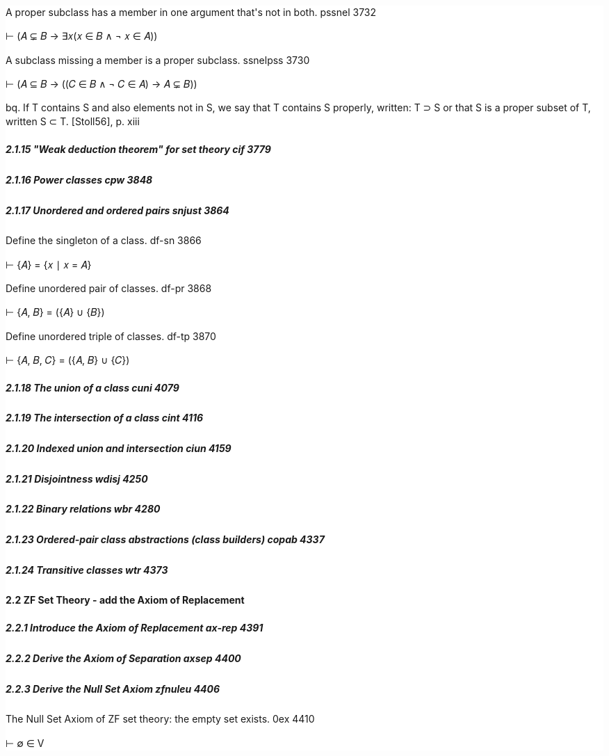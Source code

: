 A proper subclass has a member in one argument that's not in both. pssnel 3732

⊢ (𝐴 ⊊ 𝐵 → ∃𝑥(𝑥 ∈ 𝐵 ∧ ¬ 𝑥 ∈ 𝐴))

A subclass missing a member is a proper subclass. ssnelpss 3730

⊢ (𝐴 ⊆ 𝐵 → ((𝐶 ∈ 𝐵 ∧ ¬ 𝐶 ∈ 𝐴) → 𝐴 ⊊ 𝐵))

bq. If T contains S and also elements not in S, we say that T contains S properly, written: T ⊃ S or that S is a proper subset of T, written S ⊂ T. [Stoll56], p. xiii


##### 2.1.15  "Weak deduction theorem" for set theory   cif 3779

##### 2.1.16  Power classes   cpw 3848

##### 2.1.17  Unordered and ordered pairs   snjust 3864

Define the singleton of a class. df-sn 3866

⊢ {𝐴} = {𝑥 ∣ 𝑥 = 𝐴}

Define unordered pair of classes. df-pr 3868

⊢ {𝐴, 𝐵} = ({𝐴} ∪ {𝐵})

Define unordered triple of classes. df-tp 3870

⊢ {𝐴, 𝐵, 𝐶} = ({𝐴, 𝐵} ∪ {𝐶})

##### 2.1.18  The union of a class   cuni 4079

##### 2.1.19  The intersection of a class   cint 4116

##### 2.1.20  Indexed union and intersection   ciun 4159

##### 2.1.21  Disjointness   wdisj 4250

##### 2.1.22  Binary relations   wbr 4280

##### 2.1.23  Ordered-pair class abstractions (class builders)   copab 4337

##### 2.1.24  Transitive classes   wtr 4373

#### 2.2  ZF Set Theory - add the Axiom of Replacement

##### 2.2.1  Introduce the Axiom of Replacement   ax-rep 4391

##### 2.2.2  Derive the Axiom of Separation   axsep 4400

##### 2.2.3  Derive the Null Set Axiom   zfnuleu 4406

The Null Set Axiom of ZF set theory: the empty set exists. 0ex 4410

⊢ ∅ ∈ V
